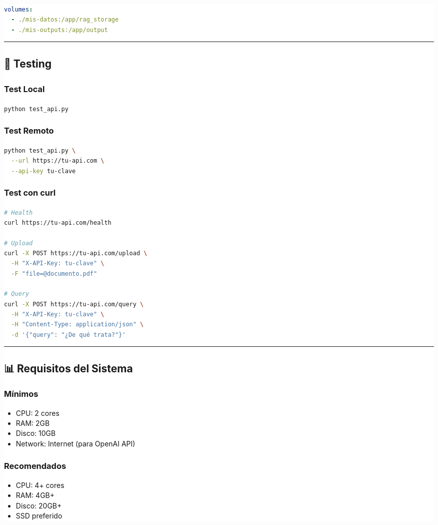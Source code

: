 ```yaml
volumes:
  - ./mis-datos:/app/rag_storage
  - ./mis-outputs:/app/output
```

---

## 🧪 Testing

### Test Local
```bash
python test_api.py
```

### Test Remoto
```bash
python test_api.py \
  --url https://tu-api.com \
  --api-key tu-clave
```

### Test con curl
```bash
# Health
curl https://tu-api.com/health

# Upload
curl -X POST https://tu-api.com/upload \
  -H "X-API-Key: tu-clave" \
  -F "file=@documento.pdf"

# Query
curl -X POST https://tu-api.com/query \
  -H "X-API-Key: tu-clave" \
  -H "Content-Type: application/json" \
  -d '{"query": "¿De qué trata?"}'
```

---

## 📊 Requisitos del Sistema

### Mínimos
- CPU: 2 cores
- RAM: 2GB
- Disco: 10GB
- Network: Internet (para OpenAI API)

### Recomendados
- CPU: 4+ cores
- RAM: 4GB+
- Disco: 20GB+
- SSD preferido
